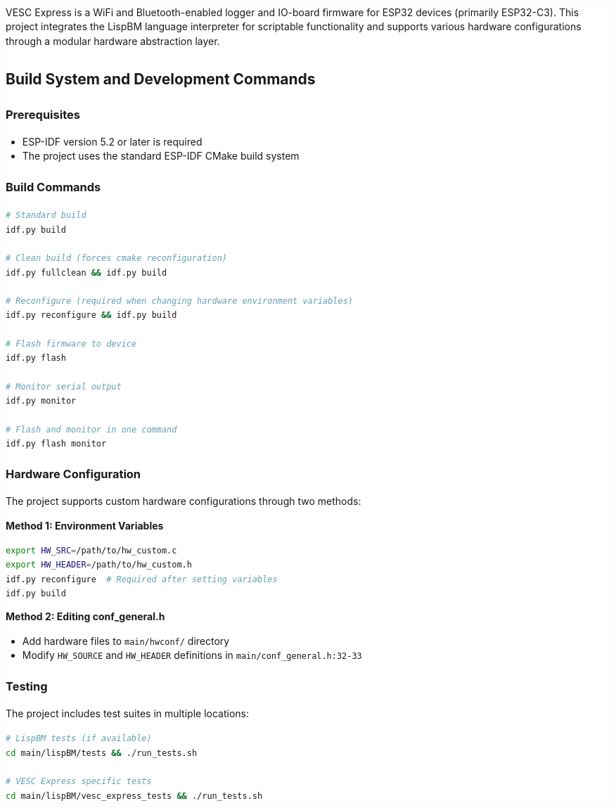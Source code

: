 VESC Express is a WiFi and Bluetooth-enabled logger and IO-board firmware for ESP32 devices (primarily ESP32-C3). This project integrates the LispBM language interpreter for scriptable functionality and supports various hardware configurations through a modular hardware abstraction layer.

## Build System and Development Commands

### Prerequisites
- ESP-IDF version 5.2 or later is required
- The project uses the standard ESP-IDF CMake build system

### Build Commands
```bash
# Standard build
idf.py build

# Clean build (forces cmake reconfiguration)
idf.py fullclean && idf.py build

# Reconfigure (required when changing hardware environment variables)
idf.py reconfigure && idf.py build

# Flash firmware to device
idf.py flash

# Monitor serial output
idf.py monitor

# Flash and monitor in one command
idf.py flash monitor
```

### Hardware Configuration
The project supports custom hardware configurations through two methods:

**Method 1: Environment Variables**
```bash
export HW_SRC=/path/to/hw_custom.c
export HW_HEADER=/path/to/hw_custom.h
idf.py reconfigure  # Required after setting variables
idf.py build
```

**Method 2: Editing conf_general.h**
- Add hardware files to `main/hwconf/` directory
- Modify `HW_SOURCE` and `HW_HEADER` definitions in `main/conf_general.h:32-33`

### Testing
The project includes test suites in multiple locations:
```bash
# LispBM tests (if available)
cd main/lispBM/tests && ./run_tests.sh

# VESC Express specific tests
cd main/lispBM/vesc_express_tests && ./run_tests.sh
```
